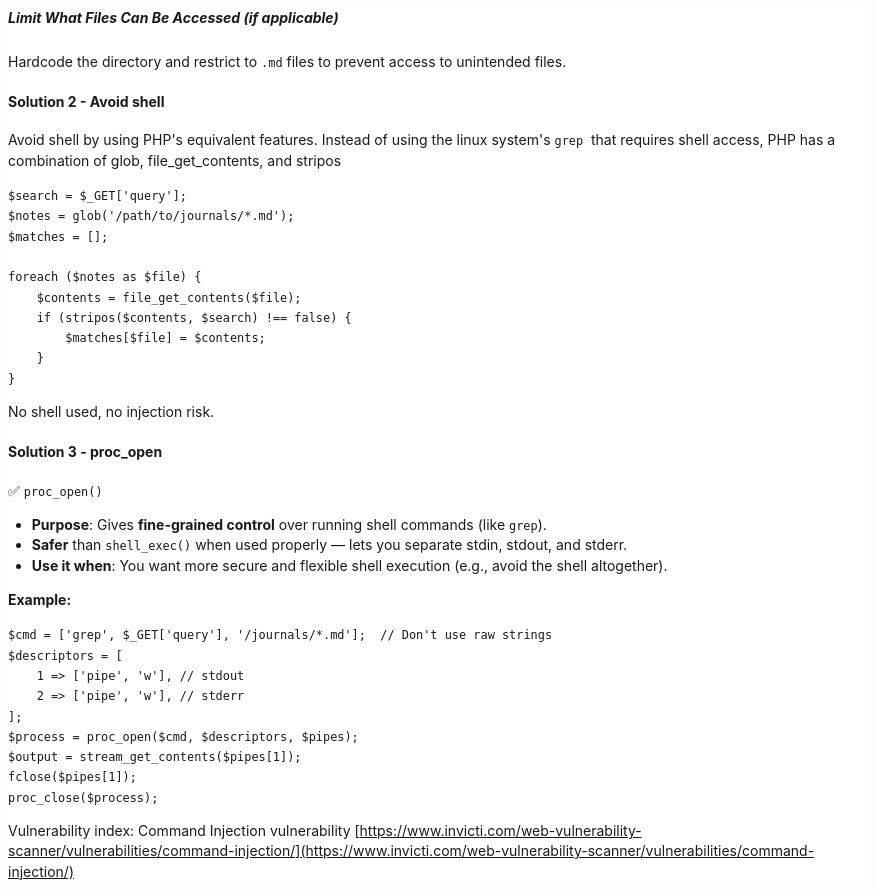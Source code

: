 #####  **Limit What Files Can Be Accessed (if applicable)**

Hardcode the directory and restrict to `.md` files to prevent access to unintended files.

#### Solution 2 - Avoid shell

Avoid shell by using PHP's equivalent features. Instead of using the linux system's `grep`  that requires shell access, PHP has a combination of glob, file_get_contents, and stripos

```
$search = $_GET['query'];  
$notes = glob('/path/to/journals/*.md');  
$matches = [];  
  
foreach ($notes as $file) {  
    $contents = file_get_contents($file);  
    if (stripos($contents, $search) !== false) {  
        $matches[$file] = $contents;  
    }  
}
```

  
No shell used, no injection risk.

#### Solution 3 - proc_open

✅ `proc_open()`  

- **Purpose**: Gives **fine-grained control** over running shell commands (like `grep`).
- **Safer** than `shell_exec()` when used properly — lets you separate stdin, stdout, and stderr.
- **Use it when**: You want more secure and flexible shell execution (e.g., avoid the shell altogether).

**Example:**
```
$cmd = ['grep', $_GET['query'], '/journals/*.md'];  // Don't use raw strings  
$descriptors = [  
    1 => ['pipe', 'w'], // stdout  
    2 => ['pipe', 'w'], // stderr  
];  
$process = proc_open($cmd, $descriptors, $pipes);  
$output = stream_get_contents($pipes[1]);  
fclose($pipes[1]);  
proc_close($process);
```

Vulnerability index: Command Injection vulnerability
[https://www.invicti.com/web-vulnerability-scanner/vulnerabilities/command-injection/](https://www.invicti.com/web-vulnerability-scanner/vulnerabilities/command-injection/)